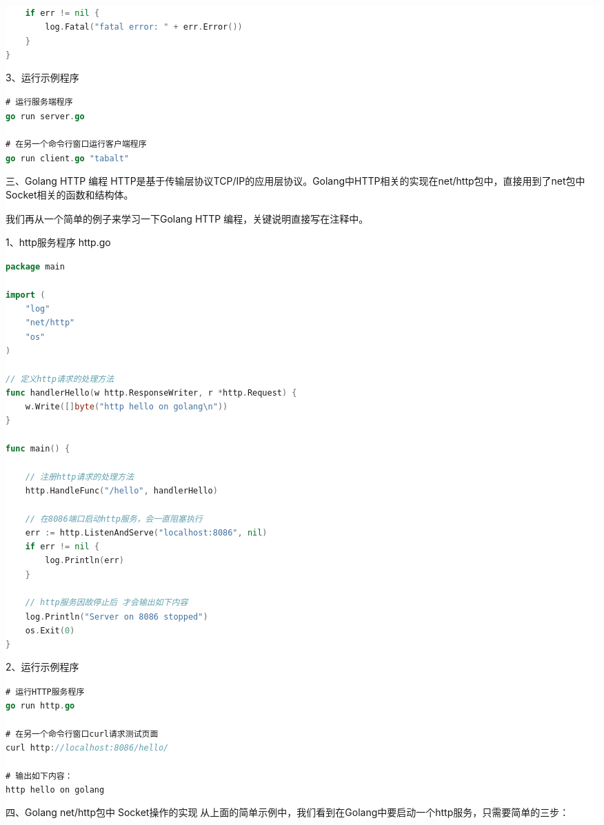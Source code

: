 ```go
    if err != nil {
        log.Fatal("fatal error: " + err.Error())
    }
}
```
3、运行示例程序
```go
# 运行服务端程序
go run server.go

# 在另一个命令行窗口运行客户端程序
go run client.go "tabalt"
```
三、Golang HTTP 编程
HTTP是基于传输层协议TCP/IP的应用层协议。Golang中HTTP相关的实现在net/http包中，直接用到了net包中Socket相关的函数和结构体。

我们再从一个简单的例子来学习一下Golang HTTP 编程，关键说明直接写在注释中。

1、http服务程序 http.go
```go
package main

import (
    "log"
    "net/http"
    "os"
)

// 定义http请求的处理方法
func handlerHello(w http.ResponseWriter, r *http.Request) {
    w.Write([]byte("http hello on golang\n"))
}

func main() {

    // 注册http请求的处理方法
    http.HandleFunc("/hello", handlerHello)

    // 在8086端口启动http服务，会一直阻塞执行
    err := http.ListenAndServe("localhost:8086", nil)
    if err != nil {
        log.Println(err)
    }

    // http服务因故停止后 才会输出如下内容
    log.Println("Server on 8086 stopped")
    os.Exit(0)
}
```
2、运行示例程序
```go
# 运行HTTP服务程序
go run http.go

# 在另一个命令行窗口curl请求测试页面
curl http://localhost:8086/hello/

# 输出如下内容：
http hello on golang
```
四、Golang net/http包中 Socket操作的实现
从上面的简单示例中，我们看到在Golang中要启动一个http服务，只需要简单的三步：
